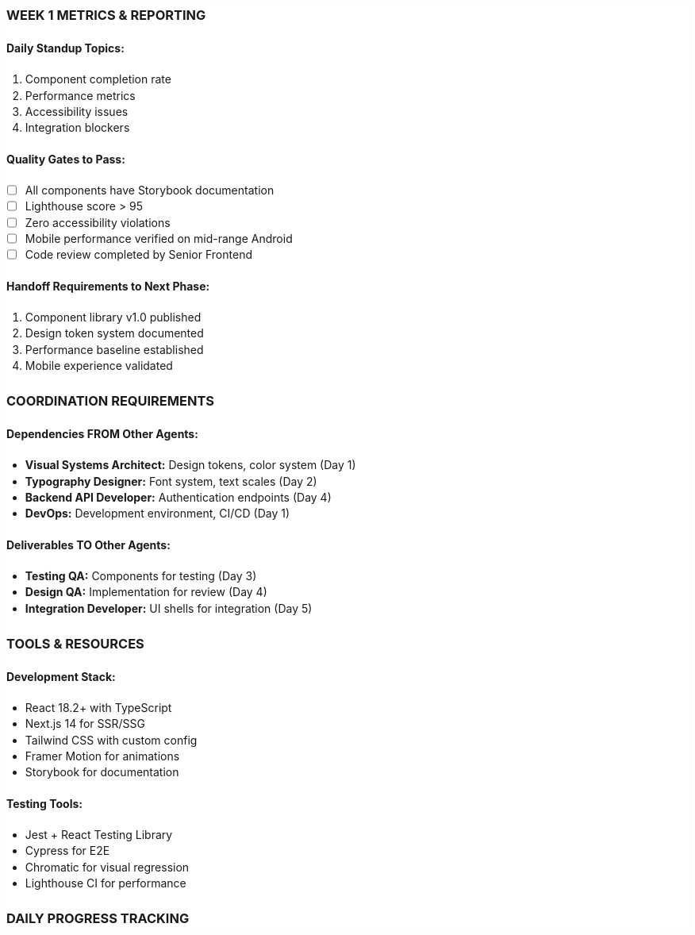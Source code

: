 ### WEEK 1 METRICS & REPORTING

#### Daily Standup Topics:
1. Component completion rate
2. Performance metrics
3. Accessibility issues
4. Integration blockers

#### Quality Gates to Pass:
- [ ] All components have Storybook documentation
- [ ] Lighthouse score > 95
- [ ] Zero accessibility violations
- [ ] Mobile performance verified on mid-range Android
- [ ] Code review completed by Senior Frontend

#### Handoff Requirements to Next Phase:
1. Component library v1.0 published
2. Design token system documented
3. Performance baseline established
4. Mobile experience validated

### COORDINATION REQUIREMENTS

#### Dependencies FROM Other Agents:
- **Visual Systems Architect:** Design tokens, color system (Day 1)
- **Typography Designer:** Font system, text scales (Day 2)
- **Backend API Developer:** Authentication endpoints (Day 4)
- **DevOps:** Development environment, CI/CD (Day 1)

#### Deliverables TO Other Agents:
- **Testing QA:** Components for testing (Day 3)
- **Design QA:** Implementation for review (Day 4)
- **Integration Developer:** UI shells for integration (Day 5)

### TOOLS & RESOURCES

#### Development Stack:
- React 18.2+ with TypeScript
- Next.js 14 for SSR/SSG
- Tailwind CSS with custom config
- Framer Motion for animations
- Storybook for documentation

#### Testing Tools:
- Jest + React Testing Library
- Cypress for E2E
- Chromatic for visual regression
- Lighthouse CI for performance

### DAILY PROGRESS TRACKING
